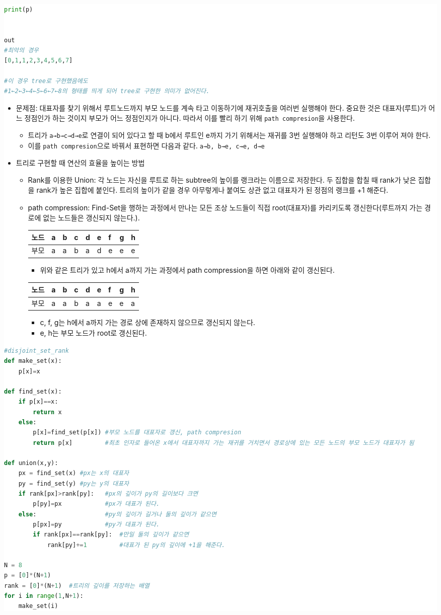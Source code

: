   ```python
  print(p)
  
  
  out
  #최악의 경우
  [0,1,1,2,3,4,5,6,7]
  
  #이 경우 tree로 구현했음에도
  #1←2←3←4←5←6←7←8의 형태를 띄게 되어 tree로 구현한 의미가 없어진다. 
  ```

  - 문제점: 대표자를 찾기 위해서 루트노드까지 부모 노드를 계속 타고 이동하기에 재귀호출을 여러번 실행해야 한다. 중요한 것은 대표자(루트)가 어느 정점인가 하는 것이지 부모가 어느 정점인지가 아니다. 따라서 이를 빨리 하기 위해 `path compresion`을 사용한다.

    - 트리가 `a→b→c→d→e`로 연결이 되어 있다고 할 때 b에서 루트인 e까지 가기 위해서는 재귀를 3번 실행해야 하고 리턴도 3번 이루어 져야 한다. 
    - 이를 `path compresion`으로 바꿔서 표현하면 다음과 같다. `a→b, b→e, c→e, d→e `

  - 트리로 구현할 때 연산의 효율을 높이는 방법

    - Rank를 이용한 Union: 각 노드는 자신을 루트로 하는 subtree의 높이를 랭크라는 이름으로 저장한다. 두 집합을 합칠 때 rank가 낮은 집합을 rank가 높은 집합에 붙인다. 트리의 높이가 같을 경우 아무렇게나 붙여도 상관 없고 대표자가 된 정점의 랭크를 +1 해준다.

    - path compression: Find-Set을 행하는 과정에서 만나는 모든 조상 노드들이 직접 root(대표자)를 카리키도록 갱신한다(루트까지 가는 경로에 없는 노드들은 갱신되지 않는다.).

      | 노드 | a    | b    | c    | d    | e    | f    | g    | h    |
      | ---- | ---- | ---- | ---- | ---- | ---- | ---- | ---- | ---- |
      | 부모 | a    | a    | b    | a    | d    | e    | e    | e    |

      - 위와 같은 트리가 있고 h에서 a까지 가는 과정에서 path compression을 하면 아래와 같이 갱신된다.

      | 노드 | a    | b    | c    | d    | e    | f    | g    | h    |
      | ---- | ---- | ---- | ---- | ---- | ---- | ---- | ---- | ---- |
      | 부모 | a    | a    | b    | a    | a    | e    | e    | a    |

      - c, f, g는 h에서 a까지 가는 경로 상에 존재하지 않으므로 갱신되지 않는다. 
      - e, h는 부모 노드가 root로 갱신된다.

  ```python
  #disjoint_set_rank
  def make_set(x):
      p[x]=x
  
  def find_set(x):
      if p[x]==x:
          return x
      else:
          p[x]=find_set(p[x]) #부모 노드를 대표자로 갱신, path compresion
          return p[x]         #최초 인자로 들어온 x에서 대표자까지 가는 재귀를 거치면서 경로상에 있는 모든 노드의 부모 노드가 대표자가 됨
  
  def union(x,y):
      px = find_set(x) #px는 x의 대표자
      py = find_set(y) #py는 y의 대표자
      if rank[px]>rank[py]:   #px의 깊이가 py의 길이보다 크면
          p[py]=px            #px가 대표가 된다.
      else:                   #py의 깊이가 길거나 둘의 깊이가 같으면
          p[px]=py            #py가 대표가 된다.
          if rank[px]==rank[py]:  #만일 둘의 깊이가 같으면
              rank[py]+=1         #대표가 된 py의 깊이에 +1을 해준다.
  
  N = 8
  p = [0]*(N+1)
  rank = [0]*(N+1)  #트리의 깊이를 저장하는 배열
  for i in range(1,N+1):
      make_set(i)
  
  ```